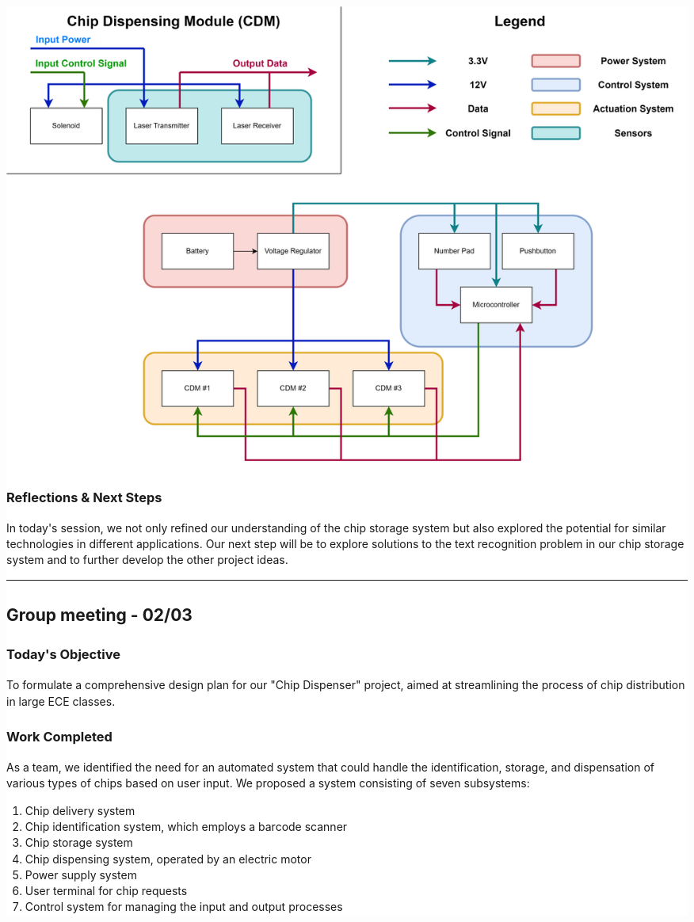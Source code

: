 ![Block Diagram](https://github.com/TerranEncounter-cq/ECE445_ChipDispenser/blob/main/notebooks/Qi/Block_Diagram%20V1%20(02_21).png)

### Reflections & Next Steps
In today's session, we not only refined our understanding of the chip storage system but also explored the potential for similar technologies in different applications. Our next step will be to explore solutions to the text recognition problem in our chip storage system and to further develop the other project ideas.

---

## Group meeting - 02/03

### Today's Objective
To formulate a comprehensive design plan for our "Chip Dispenser" project, aimed at streamlining the process of chip distribution in large ECE classes.

### Work Completed
As a team, we identified the need for an automated system that could handle the identification, storage, and dispensation of various types of chips based on user input. We proposed a system consisting of seven subsystems:
1. Chip delivery system
2. Chip identification system, which employs a barcode scanner
3. Chip storage system
4. Chip dispensing system, operated by an electric motor
5. Power supply system
6. User terminal for chip requests
7. Control system for managing the input and output processes
